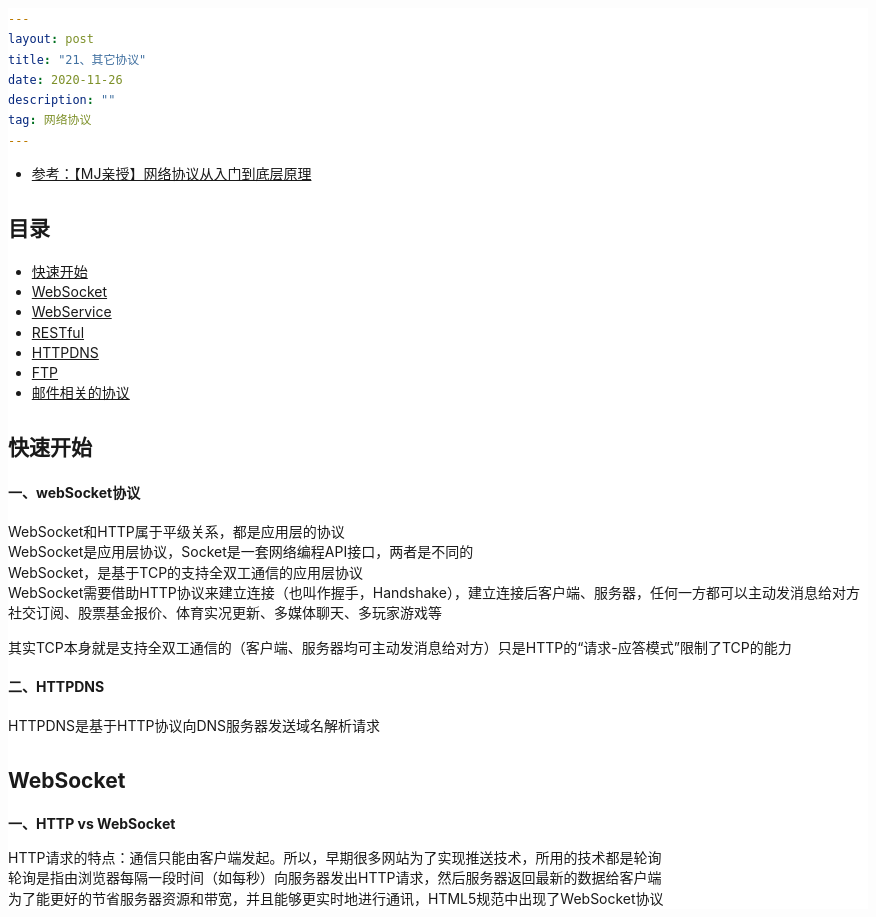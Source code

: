 ```yaml
---
layout: post
title: "21、其它协议"
date: 2020-11-26
description: ""
tag: 网络协议
---
```




- [参考：【MJ亲授】网络协议从入门到底层原理](https://ke.qq.com/course/2900359)



## 目录

* [快速开始](#content0)
* [WebSocket](#content1)
* [WebService](#content2)
* [RESTful](#content3)
* [HTTPDNS](#content4)
* [FTP](#content5)
* [邮件相关的协议](#content6)



## <a id="content0">快速开始</a>

#### **一、webSocket协议**

WebSocket和HTTP属于平级关系，都是应用层的协议   
WebSocket是应用层协议，Socket是一套网络编程API接口，两者是不同的  
WebSocket，是基于TCP的支持全双工通信的应用层协议     
WebSocket需要借助HTTP协议来建立连接（也叫作握手，Handshake），建立连接后客户端、服务器，任何一方都可以主动发消息给对方    
社交订阅、股票基金报价、体育实况更新、多媒体聊天、多玩家游戏等      

其实TCP本身就是支持全双工通信的（客户端、服务器均可主动发消息给对方）只是HTTP的“请求-应答模式”限制了TCP的能力    


#### **二、HTTPDNS**

HTTPDNS是基于HTTP协议向DNS服务器发送域名解析请求   


## <a id="content1"></a>WebSocket

**一、HTTP vs WebSocket**

HTTP请求的特点：通信只能由客户端发起。所以，早期很多网站为了实现推送技术，所用的技术都是轮询      
轮询是指由浏览器每隔一段时间（如每秒）向服务器发出HTTP请求，然后服务器返回最新的数据给客户端    
为了能更好的节省服务器资源和带宽，并且能够更实时地进行通讯，HTML5规范中出现了WebSocket协议    
